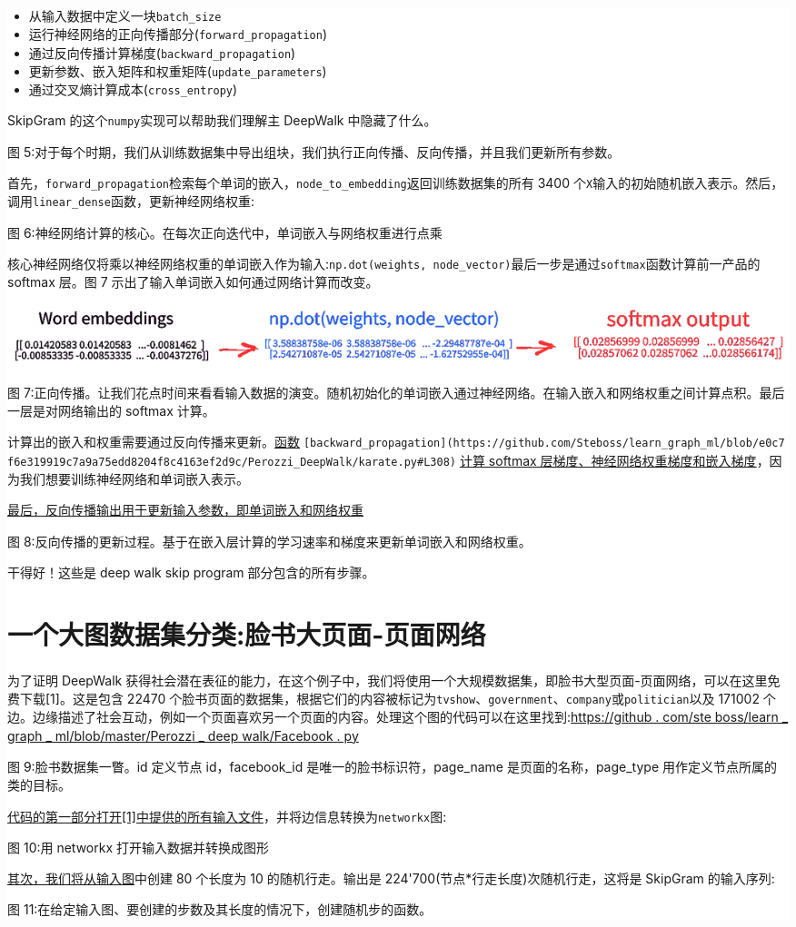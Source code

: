 *   从输入数据中定义一块`batch_size`
*   运行神经网络的正向传播部分(`forward_propagation`)
*   通过反向传播计算梯度(`backward_propagation`)
*   更新参数、嵌入矩阵和权重矩阵(`update_parameters`)
*   通过交叉熵计算成本(`cross_entropy`)

SkipGram 的这个`numpy`实现可以帮助我们理解主 DeepWalk 中隐藏了什么。

图 5:对于每个时期，我们从训练数据集中导出组块，我们执行正向传播、反向传播，并且我们更新所有参数。

首先，`forward_propagation`检索每个单词的嵌入，`node_to_embedding`返回训练数据集的所有 3400 个`X`输入的初始随机嵌入表示。然后，调用`linear_dense`函数，更新神经网络权重:

图 6:神经网络计算的核心。在每次正向迭代中，单词嵌入与网络权重进行点乘

核心神经网络仅将乘以神经网络权重的单词嵌入作为输入:`np.dot(weights, node_vector)`最后一步是通过`softmax`函数计算前一产品的 softmax 层。图 7 示出了输入单词嵌入如何通过网络计算而改变。

![](img/5a1b8db80fa26dcf58b6d34ec2d2272d.png)

图 7:正向传播。让我们花点时间来看看输入数据的演变。随机初始化的单词嵌入通过神经网络。在输入嵌入和网络权重之间计算点积。最后一层是对网络输出的 softmax 计算。

计算出的嵌入和权重需要通过反向传播来更新。[函数](https://github.com/Steboss/learn_graph_ml/blob/e0c7f6e319919c7a9a75edd8204f8c4163ef2d9c/Perozzi_DeepWalk/karate.py#L308) `[backward_propagation](https://github.com/Steboss/learn_graph_ml/blob/e0c7f6e319919c7a9a75edd8204f8c4163ef2d9c/Perozzi_DeepWalk/karate.py#L308)` [计算 softmax 层梯度、神经网络权重梯度和嵌入梯度](https://github.com/Steboss/learn_graph_ml/blob/e0c7f6e319919c7a9a75edd8204f8c4163ef2d9c/Perozzi_DeepWalk/karate.py#L308)，因为我们想要训练神经网络和单词嵌入表示。

[最后，反向传播输出用于更新输入参数，即单词嵌入和网络权重](https://github.com/Steboss/learn_graph_ml/blob/e0c7f6e319919c7a9a75edd8204f8c4163ef2d9c/Perozzi_DeepWalk/karate.py#L328)

图 8:反向传播的更新过程。基于在嵌入层计算的学习速率和梯度来更新单词嵌入和网络权重。

干得好！这些是 deep walk skip program 部分包含的所有步骤。

# 一个大图数据集分类:脸书大页面-页面网络

为了证明 DeepWalk 获得社会潜在表征的能力，在这个例子中，我们将使用一个大规模数据集，即脸书大型页面-页面网络，可以在这里免费下载[1]。这是包含 22470 个脸书页面的数据集，根据它们的内容被标记为`tvshow`、`government`、`company`或`politician`以及 171002 个边。边缘描述了社会互动，例如一个页面喜欢另一个页面的内容。处理这个图的代码可以在这里找到:[https://github . com/ste boss/learn _ graph _ ml/blob/master/Perozzi _ deep walk/Facebook . py](https://github.com/Steboss/learn_graph_ml/blob/master/Perozzi_DeepWalk/facebook.py)

图 9:脸书数据集一瞥。id 定义节点 id，facebook_id 是唯一的脸书标识符，page_name 是页面的名称，page_type 用作定义节点所属的类的目标。

[代码的第一部分打开[1]中提供的所有输入文件](https://github.com/Steboss/learn_graph_ml/blob/58454b34333cb7c470ae47425bab1947f2801280/Perozzi_DeepWalk/facebook.py#L49)，并将边信息转换为`networkx`图:

图 10:用 networkx 打开输入数据并转换成图形

[其次，我们将从输入图](https://github.com/Steboss/learn_graph_ml/blob/58454b34333cb7c470ae47425bab1947f2801280/Perozzi_DeepWalk/facebook.py#L9)中创建 80 个长度为 10 的随机行走。输出是 224'700(节点*行走长度)次随机行走，这将是 SkipGram 的输入序列:

图 11:在给定输入图、要创建的步数及其长度的情况下，创建随机步的函数。
